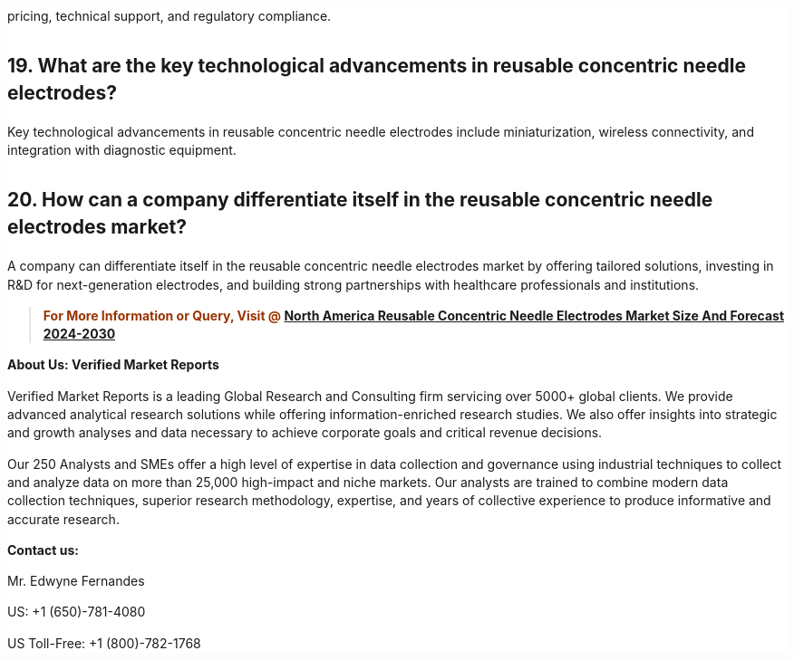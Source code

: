 pricing, technical support, and regulatory compliance.</p><h2>19. What are the key technological advancements in reusable concentric needle electrodes?</div><div></h2><p>Key technological advancements in reusable concentric needle electrodes include miniaturization, wireless connectivity, and integration with diagnostic equipment.</p><h2>20. How can a company differentiate itself in the reusable concentric needle electrodes market?</div><div></h2><p>A company can differentiate itself in the reusable concentric needle electrodes market by offering tailored solutions, investing in R&D for next-generation electrodes, and building strong partnerships with healthcare professionals and institutions.</p></body></html></p><blockquote><p><span style="color: #993300;"><strong>For More Information or Query, Visit @ <a href="https://www.verifiedmarketreports.com/product/reusable-concentric-needle-electrodes-market/">North America Reusable Concentric Needle Electrodes Market Size And Forecast 2024-2030</a></strong></span></p></blockquote><p><strong>About Us: Verified Market Reports</strong></p><p>Verified Market Reports is a leading Global Research and Consulting firm servicing over 5000+ global clients. We provide advanced analytical research solutions while offering information-enriched research studies. We also offer insights into strategic and growth analyses and data necessary to achieve corporate goals and critical revenue decisions.</p><p>Our 250 Analysts and SMEs offer a high level of expertise in data collection and governance using industrial techniques to collect and analyze data on more than 25,000 high-impact and niche markets. Our analysts are trained to combine modern data collection techniques, superior research methodology, expertise, and years of collective experience to produce informative and accurate research.</p><p><strong>Contact us:</strong></p><p>Mr. Edwyne Fernandes</p><p>US: +1 (650)-781-4080</p><p>US Toll-Free: +1 (800)-782-1768</p>
